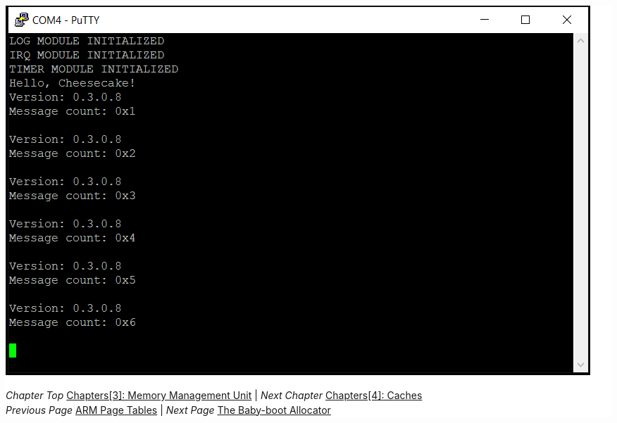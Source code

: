 ![Raspberry Pi Boot Table Cheesecake](images/0301_rpi4_boot.png)

*Chapter Top* [Chapters[3]: Memory Management Unit](chapter3.md)  |  *Next Chapter* [Chapters[4]: Caches](../chapter4/chapter4.md)  
*Previous Page*  [ARM Page Tables](arm-page-tables.md) |  *Next Page* [The Baby-boot Allocator](baby-boot-allocator.md)
